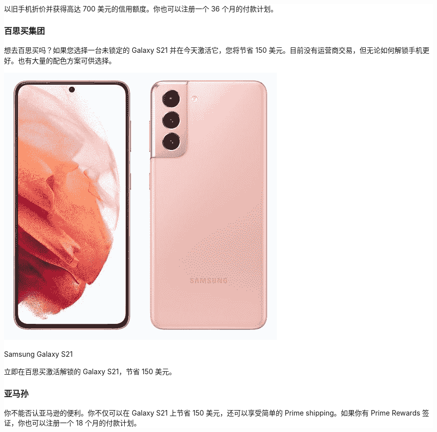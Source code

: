 以旧手机折价并获得高达 700 美元的信用额度。你也可以注册一个 36 个月的付款计划。

### 百思买集团

想去百思买吗？如果您选择一台未锁定的 Galaxy S21 并在今天激活它，您将节省 150 美元。目前没有运营商交易，但无论如何解锁手机更好。也有大量的配色方案可供选择。

 <picture>![Trade-in an old phone and get up to $700 in credit. You can also sign up for a 36 month payment plan.](img/511749bc738d3aed657c8292921e91e4.png)</picture> 

Samsung Galaxy S21

立即在百思买激活解锁的 Galaxy S21，节省 150 美元。

### 亚马孙

你不能否认亚马逊的便利。你不仅可以在 Galaxy S21 上节省 150 美元，还可以享受简单的 Prime shipping。如果你有 Prime Rewards 签证，你也可以注册一个 18 个月的付款计划。
